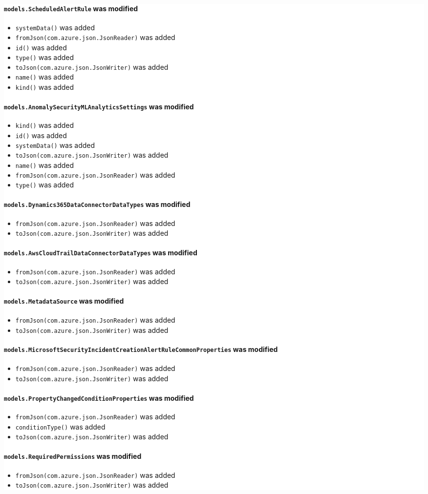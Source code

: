 #### `models.ScheduledAlertRule` was modified

* `systemData()` was added
* `fromJson(com.azure.json.JsonReader)` was added
* `id()` was added
* `type()` was added
* `toJson(com.azure.json.JsonWriter)` was added
* `name()` was added
* `kind()` was added

#### `models.AnomalySecurityMLAnalyticsSettings` was modified

* `kind()` was added
* `id()` was added
* `systemData()` was added
* `toJson(com.azure.json.JsonWriter)` was added
* `name()` was added
* `fromJson(com.azure.json.JsonReader)` was added
* `type()` was added

#### `models.Dynamics365DataConnectorDataTypes` was modified

* `fromJson(com.azure.json.JsonReader)` was added
* `toJson(com.azure.json.JsonWriter)` was added

#### `models.AwsCloudTrailDataConnectorDataTypes` was modified

* `fromJson(com.azure.json.JsonReader)` was added
* `toJson(com.azure.json.JsonWriter)` was added

#### `models.MetadataSource` was modified

* `fromJson(com.azure.json.JsonReader)` was added
* `toJson(com.azure.json.JsonWriter)` was added

#### `models.MicrosoftSecurityIncidentCreationAlertRuleCommonProperties` was modified

* `fromJson(com.azure.json.JsonReader)` was added
* `toJson(com.azure.json.JsonWriter)` was added

#### `models.PropertyChangedConditionProperties` was modified

* `fromJson(com.azure.json.JsonReader)` was added
* `conditionType()` was added
* `toJson(com.azure.json.JsonWriter)` was added

#### `models.RequiredPermissions` was modified

* `fromJson(com.azure.json.JsonReader)` was added
* `toJson(com.azure.json.JsonWriter)` was added

